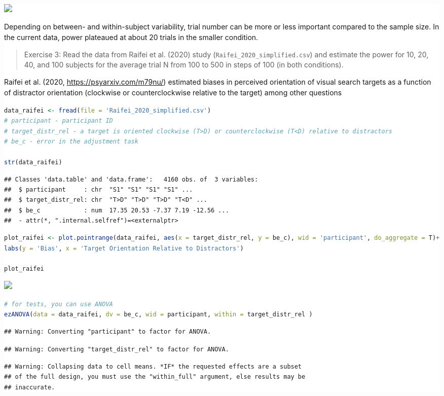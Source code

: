 ![](simulations_files/figure-html/repeated_measures_simulation_n_trials-1.png)

Depending on between- and within-subject variability, trial number can be more or less important compared to the sample size.  In the current data,  power plateaued at about 20 trials in the smaller condition.  

> Exercise 3: Read the data from Raifei et al. (2020) study (`Raifei_2020_simplified.csv`) and estimate the power for 10, 20, 40, and 100 subjects for the average trial N from 100 to 500 in steps of 100 (in both conditions). 

Raifei et al. (2020, https://psyarxiv.com/m79nu/) estimated biases in perceived orientation of visual search targets as a function of distractor orientation (clockwise or counterclockwise relative to the target) among other questions 


```r
data_raifei <- fread(file = 'Raifei_2020_simplified.csv')
# participant - participant ID
# target_distr_rel - a target is oriented clockwise (T>D) or counterclockwise (T<D) relative to distractors
# be_c - error in the adjustment task

str(data_raifei)
```

```
## Classes 'data.table' and 'data.frame':	4160 obs. of  3 variables:
##  $ participant     : chr  "S1" "S1" "S1" "S1" ...
##  $ target_distr_rel: chr  "T>D" "T>D" "T>D" "T<D" ...
##  $ be_c            : num  17.35 20.53 -7.37 7.19 -12.56 ...
##  - attr(*, ".internal.selfref")=<externalptr>
```

```r
plot_raifei <- plot.pointrange(data_raifei, aes(x = target_distr_rel, y = be_c), wid = 'participant', do_aggregate = T)+labs(y = 'Bias', x = 'Target Orientation Relative to Distractors')

plot_raifei
```

![](simulations_files/figure-html/raifei_mean_plot-1.png)

```r
# for tests, you can use ANOVA 
ezANOVA(data = data_raifei, dv = be_c, wid = participant, within = target_distr_rel )
```

```
## Warning: Converting "participant" to factor for ANOVA.
```

```
## Warning: Converting "target_distr_rel" to factor for ANOVA.
```

```
## Warning: Collapsing data to cell means. *IF* the requested effects are a subset
## of the full design, you must use the "within_full" argument, else results may be
## inaccurate.
```
